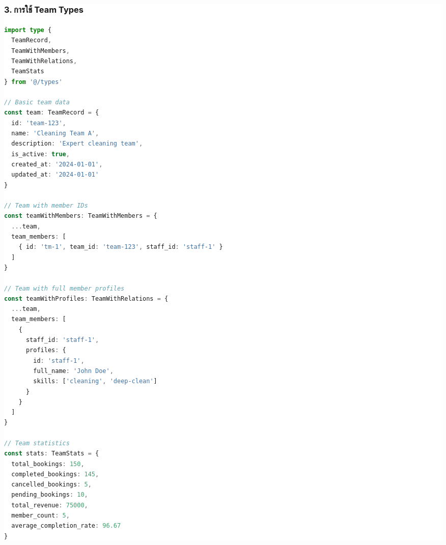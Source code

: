 ### 3. การใช้ Team Types

```typescript
import type {
  TeamRecord,
  TeamWithMembers,
  TeamWithRelations,
  TeamStats
} from '@/types'

// Basic team data
const team: TeamRecord = {
  id: 'team-123',
  name: 'Cleaning Team A',
  description: 'Expert cleaning team',
  is_active: true,
  created_at: '2024-01-01',
  updated_at: '2024-01-01'
}

// Team with member IDs
const teamWithMembers: TeamWithMembers = {
  ...team,
  team_members: [
    { id: 'tm-1', team_id: 'team-123', staff_id: 'staff-1' }
  ]
}

// Team with full member profiles
const teamWithProfiles: TeamWithRelations = {
  ...team,
  team_members: [
    {
      staff_id: 'staff-1',
      profiles: {
        id: 'staff-1',
        full_name: 'John Doe',
        skills: ['cleaning', 'deep-clean']
      }
    }
  ]
}

// Team statistics
const stats: TeamStats = {
  total_bookings: 150,
  completed_bookings: 145,
  cancelled_bookings: 5,
  pending_bookings: 10,
  total_revenue: 75000,
  member_count: 5,
  average_completion_rate: 96.67
}
```
